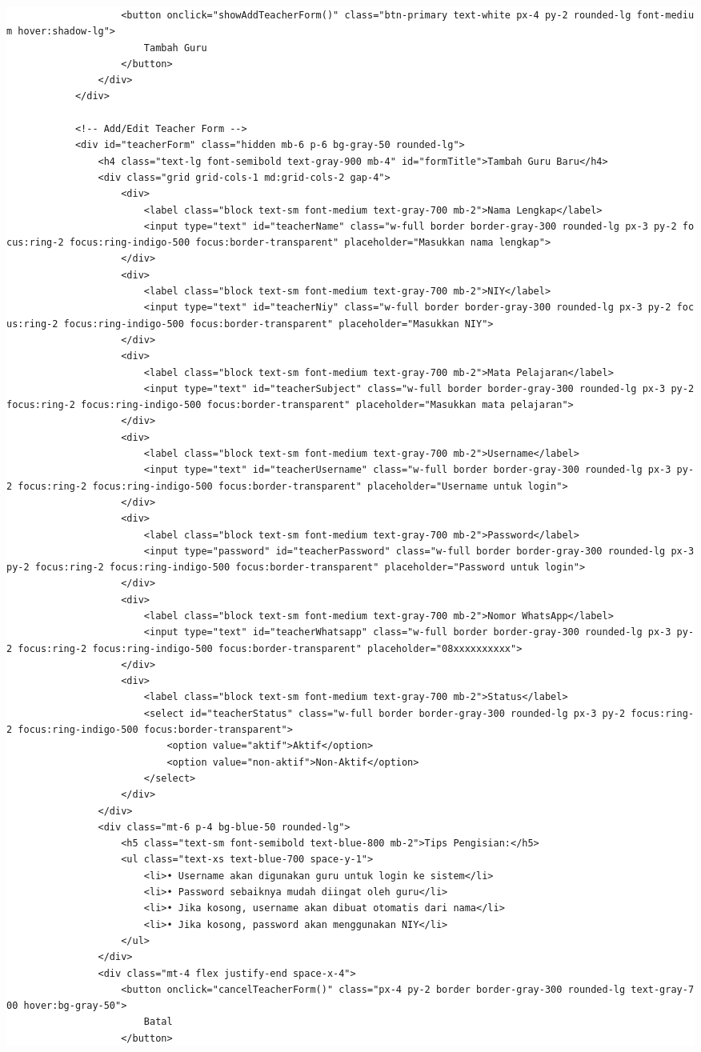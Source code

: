                         <button onclick="showAddTeacherForm()" class="btn-primary text-white px-4 py-2 rounded-lg font-medium hover:shadow-lg">
                            Tambah Guru
                        </button>
                    </div>
                </div>

                <!-- Add/Edit Teacher Form -->
                <div id="teacherForm" class="hidden mb-6 p-6 bg-gray-50 rounded-lg">
                    <h4 class="text-lg font-semibold text-gray-900 mb-4" id="formTitle">Tambah Guru Baru</h4>
                    <div class="grid grid-cols-1 md:grid-cols-2 gap-4">
                        <div>
                            <label class="block text-sm font-medium text-gray-700 mb-2">Nama Lengkap</label>
                            <input type="text" id="teacherName" class="w-full border border-gray-300 rounded-lg px-3 py-2 focus:ring-2 focus:ring-indigo-500 focus:border-transparent" placeholder="Masukkan nama lengkap">
                        </div>
                        <div>
                            <label class="block text-sm font-medium text-gray-700 mb-2">NIY</label>
                            <input type="text" id="teacherNiy" class="w-full border border-gray-300 rounded-lg px-3 py-2 focus:ring-2 focus:ring-indigo-500 focus:border-transparent" placeholder="Masukkan NIY">
                        </div>
                        <div>
                            <label class="block text-sm font-medium text-gray-700 mb-2">Mata Pelajaran</label>
                            <input type="text" id="teacherSubject" class="w-full border border-gray-300 rounded-lg px-3 py-2 focus:ring-2 focus:ring-indigo-500 focus:border-transparent" placeholder="Masukkan mata pelajaran">
                        </div>
                        <div>
                            <label class="block text-sm font-medium text-gray-700 mb-2">Username</label>
                            <input type="text" id="teacherUsername" class="w-full border border-gray-300 rounded-lg px-3 py-2 focus:ring-2 focus:ring-indigo-500 focus:border-transparent" placeholder="Username untuk login">
                        </div>
                        <div>
                            <label class="block text-sm font-medium text-gray-700 mb-2">Password</label>
                            <input type="password" id="teacherPassword" class="w-full border border-gray-300 rounded-lg px-3 py-2 focus:ring-2 focus:ring-indigo-500 focus:border-transparent" placeholder="Password untuk login">
                        </div>
                        <div>
                            <label class="block text-sm font-medium text-gray-700 mb-2">Nomor WhatsApp</label>
                            <input type="text" id="teacherWhatsapp" class="w-full border border-gray-300 rounded-lg px-3 py-2 focus:ring-2 focus:ring-indigo-500 focus:border-transparent" placeholder="08xxxxxxxxxx">
                        </div>
                        <div>
                            <label class="block text-sm font-medium text-gray-700 mb-2">Status</label>
                            <select id="teacherStatus" class="w-full border border-gray-300 rounded-lg px-3 py-2 focus:ring-2 focus:ring-indigo-500 focus:border-transparent">
                                <option value="aktif">Aktif</option>
                                <option value="non-aktif">Non-Aktif</option>
                            </select>
                        </div>
                    </div>
                    <div class="mt-6 p-4 bg-blue-50 rounded-lg">
                        <h5 class="text-sm font-semibold text-blue-800 mb-2">Tips Pengisian:</h5>
                        <ul class="text-xs text-blue-700 space-y-1">
                            <li>• Username akan digunakan guru untuk login ke sistem</li>
                            <li>• Password sebaiknya mudah diingat oleh guru</li>
                            <li>• Jika kosong, username akan dibuat otomatis dari nama</li>
                            <li>• Jika kosong, password akan menggunakan NIY</li>
                        </ul>
                    </div>
                    <div class="mt-4 flex justify-end space-x-4">
                        <button onclick="cancelTeacherForm()" class="px-4 py-2 border border-gray-300 rounded-lg text-gray-700 hover:bg-gray-50">
                            Batal
                        </button>